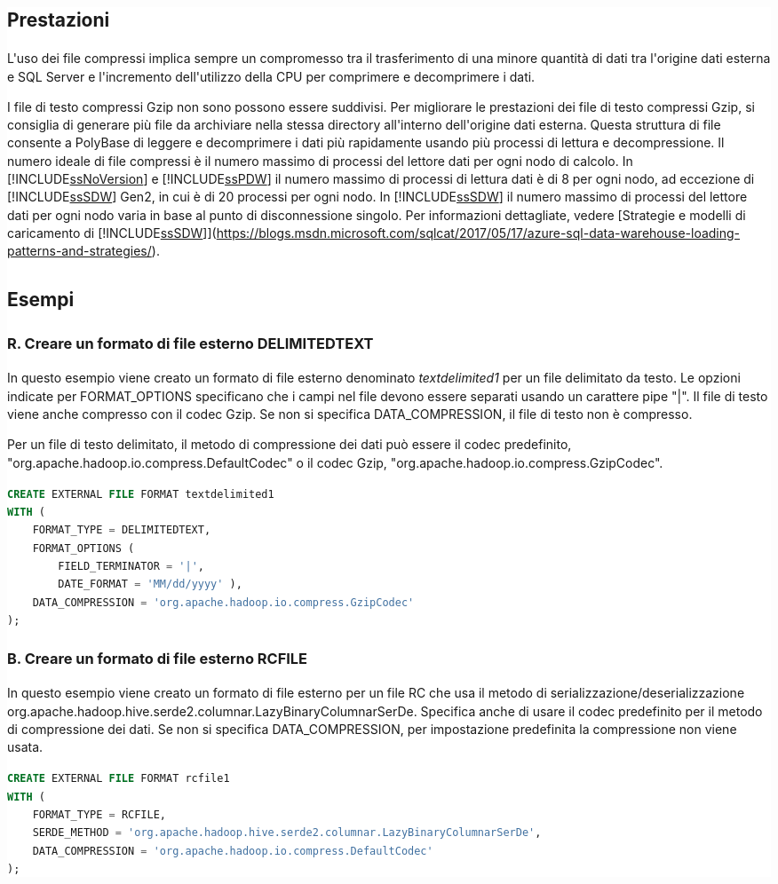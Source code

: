 ## <a name="performance"></a>Prestazioni
 L'uso dei file compressi implica sempre un compromesso tra il trasferimento di una minore quantità di dati tra l'origine dati esterna e SQL Server e l'incremento dell'utilizzo della CPU per comprimere e decomprimere i dati.
  
 I file di testo compressi Gzip non sono possono essere suddivisi. Per migliorare le prestazioni dei file di testo compressi Gzip, si consiglia di generare più file da archiviare nella stessa directory all'interno dell'origine dati esterna. Questa struttura di file consente a PolyBase di leggere e decomprimere i dati più rapidamente usando più processi di lettura e decompressione. Il numero ideale di file compressi è il numero massimo di processi del lettore dati per ogni nodo di calcolo. In [!INCLUDE[ssNoVersion](../../includes/ssnoversion-md.md)] e [!INCLUDE[ssPDW](../../includes/sspdw-md.md)] il numero massimo di processi di lettura dati è di 8 per ogni nodo, ad eccezione di [!INCLUDE[ssSDW](../../includes/sssdwfull-md.md)] Gen2, in cui è di 20 processi per ogni nodo. In [!INCLUDE[ssSDW](../../includes/sssdw-md.md)] il numero massimo di processi del lettore dati per ogni nodo varia in base al punto di disconnessione singolo. Per informazioni dettagliate, vedere [Strategie e modelli di caricamento di [!INCLUDE[ssSDW](../../includes/sssdwfull-md.md)]](https://blogs.msdn.microsoft.com/sqlcat/2017/05/17/azure-sql-data-warehouse-loading-patterns-and-strategies/).  
  
## <a name="examples"></a>Esempi  
  
### <a name="a-create-a-delimitedtext-external-file-format"></a>R. Creare un formato di file esterno DELIMITEDTEXT  
 In questo esempio viene creato un formato di file esterno denominato *textdelimited1* per un file delimitato da testo. Le opzioni indicate per FORMAT\_OPTIONS specificano che i campi nel file devono essere separati usando un carattere pipe "|". Il file di testo viene anche compresso con il codec Gzip. Se non si specifica DATA\_COMPRESSION, il file di testo non è compresso.
  
 Per un file di testo delimitato, il metodo di compressione dei dati può essere il codec predefinito, "org.apache.hadoop.io.compress.DefaultCodec" o il codec Gzip, "org.apache.hadoop.io.compress.GzipCodec".
  
```sql  
CREATE EXTERNAL FILE FORMAT textdelimited1  
WITH (  
    FORMAT_TYPE = DELIMITEDTEXT,  
    FORMAT_OPTIONS (  
        FIELD_TERMINATOR = '|',  
        DATE_FORMAT = 'MM/dd/yyyy' ),  
    DATA_COMPRESSION = 'org.apache.hadoop.io.compress.GzipCodec'
);  
```  
  
### <a name="b-create-an-rcfile-external-file-format"></a>B. Creare un formato di file esterno RCFILE  
 In questo esempio viene creato un formato di file esterno per un file RC che usa il metodo di serializzazione/deserializzazione org.apache.hadoop.hive.serde2.columnar.LazyBinaryColumnarSerDe. Specifica anche di usare il codec predefinito per il metodo di compressione dei dati. Se non si specifica DATA_COMPRESSION, per impostazione predefinita la compressione non viene usata.
  
```sql  
CREATE EXTERNAL FILE FORMAT rcfile1  
WITH (  
    FORMAT_TYPE = RCFILE,  
    SERDE_METHOD = 'org.apache.hadoop.hive.serde2.columnar.LazyBinaryColumnarSerDe',  
    DATA_COMPRESSION = 'org.apache.hadoop.io.compress.DefaultCodec'  
);  
```  
  